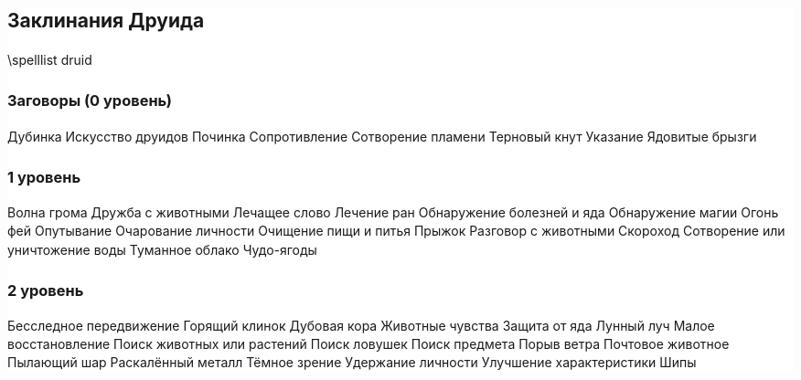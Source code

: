 ## Заклинания Друида
\spelllist druid

### Заговоры (0 уровень)
Дубинка
Искусство друидов
Починка
Сопротивление
Сотворение пламени
Терновый кнут
Указание
Ядовитые брызги

### 1 уровень
Волна грома
Дружба с животными
Лечащее слово
Лечение ран
Обнаружение болезней и яда
Обнаружение магии
Огонь фей
Опутывание
Очарование личности
Очищение пищи и питья
Прыжок
Разговор с животными
Скороход
Сотворение или уничтожение воды
Туманное облако
Чудо-ягоды

### 2 уровень
Бесследное передвижение
Горящий клинок
Дубовая кора
Животные чувства
Защита от яда
Лунный луч
Малое восстановление
Поиск животных или растений
Поиск ловушек
Поиск предмета
Порыв ветра
Почтовое животное
Пылающий шар
Раскалённый металл
Тёмное зрение
Удержание личности
Улучшение характеристики
Шипы
